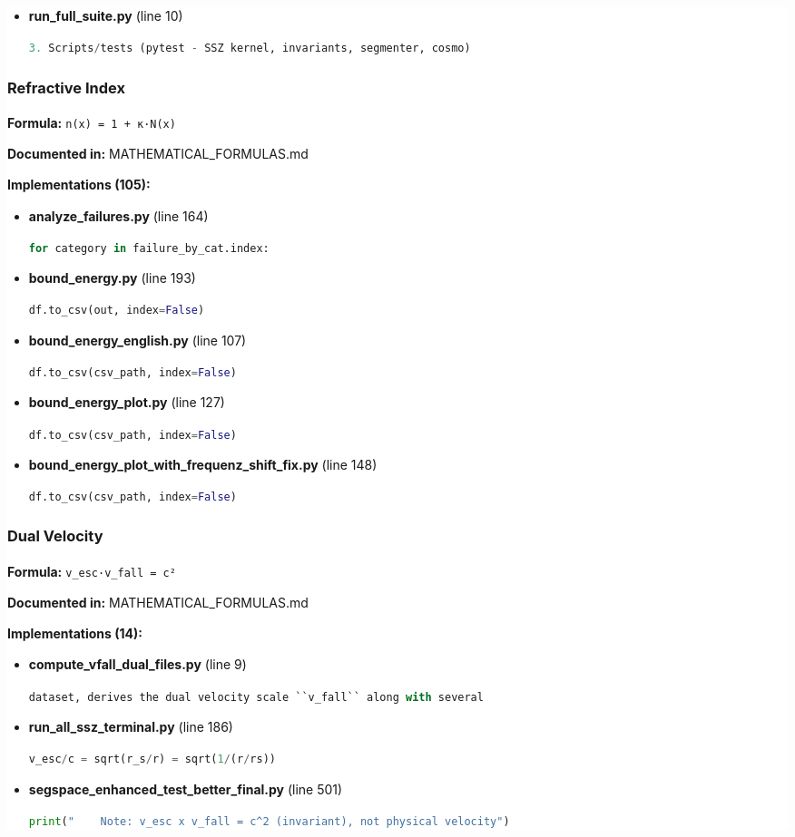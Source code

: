 - **run_full_suite.py** (line 10)
  ```python
  3. Scripts/tests (pytest - SSZ kernel, invariants, segmenter, cosmo)
  ```

### Refractive Index

**Formula:** `n(x) = 1 + κ·N(x)`

**Documented in:** MATHEMATICAL_FORMULAS.md

**Implementations (105):**

- **analyze_failures.py** (line 164)
  ```python
  for category in failure_by_cat.index:
  ```

- **bound_energy.py** (line 193)
  ```python
  df.to_csv(out, index=False)
  ```

- **bound_energy_english.py** (line 107)
  ```python
  df.to_csv(csv_path, index=False)
  ```

- **bound_energy_plot.py** (line 127)
  ```python
  df.to_csv(csv_path, index=False)
  ```

- **bound_energy_plot_with_frequenz_shift_fix.py** (line 148)
  ```python
  df.to_csv(csv_path, index=False)
  ```

### Dual Velocity

**Formula:** `v_esc·v_fall = c²`

**Documented in:** MATHEMATICAL_FORMULAS.md

**Implementations (14):**

- **compute_vfall_dual_files.py** (line 9)
  ```python
  dataset, derives the dual velocity scale ``v_fall`` along with several
  ```

- **run_all_ssz_terminal.py** (line 186)
  ```python
  v_esc/c = sqrt(r_s/r) = sqrt(1/(r/rs))
  ```

- **segspace_enhanced_test_better_final.py** (line 501)
  ```python
  print("    Note: v_esc x v_fall = c^2 (invariant), not physical velocity")
  ```
